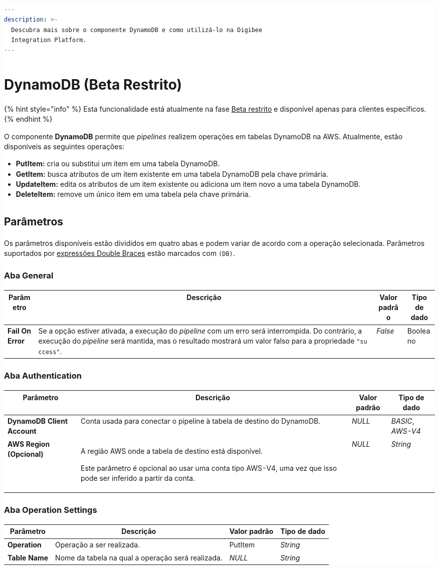 ```yaml
---
description: >-
  Descubra mais sobre o componente DynamoDB e como utilizá-lo na Digibee
  Integration Platform.
---
```


# DynamoDB (Beta Restrito)

{% hint style="info" %}
Esta funcionalidade está atualmente na fase [Beta restrito](https://docs.digibee.com/documentation/v/pt-br/general/programa-beta) e disponível apenas para clientes específicos.
{% endhint %}

O componente **DynamoDB** permite que _pipelines_ realizem operações em tabelas DynamoDB na AWS. Atualmente, estão disponíveis as seguintes operações:

* **PutItem:** cria ou substitui um item em uma tabela DynamoDB.
* **GetItem:** busca atributos de um item existente em uma tabela DynamoDB pela chave primária.
* **UpdateItem:** edita os atributos de um item existente ou adiciona um item novo a uma tabela DynamoDB.
* **DeleteItem:** remove um único item em uma tabela pela chave primária.

## Parâmetros

Os parâmetros disponíveis estão divididos em quatro abas e podem variar de acordo com a operação selecionada. Parâmetros suportados por [expressões Double Braces](https://docs.digibee.com/documentation/v/pt-br/build/double-braces) estão marcados com `(DB)`.

### **Aba General**

<table data-full-width="true"><thead><tr><th>Parâmetro</th><th>Descrição</th><th>Valor padrão</th><th>Tipo de dado</th></tr></thead><tbody><tr><td><strong>Fail On Error</strong></td><td>Se a opção estiver ativada, a execução do <em>pipeline</em> com um erro será interrompida. Do contrário, a execução do <em>pipeline</em> será mantida, mas o resultado mostrará um valor falso para a propriedade <code>"success"</code>.</td><td><em>False</em></td><td>Booleano</td></tr></tbody></table>

### **Aba Authentication**

<table data-full-width="true"><thead><tr><th>Parâmetro</th><th>Descrição</th><th>Valor padrão</th><th>Tipo de dado</th></tr></thead><tbody><tr><td><strong>DynamoDB Client Account</strong></td><td>Conta usada para conectar o pipeline à tabela de destino do DynamoDB.</td><td><em>NULL</em></td><td><em>BASIC</em>, <em>AWS-V4</em></td></tr><tr><td><strong>AWS Region (Opcional)</strong></td><td><p>A região AWS onde a tabela de destino está disponível.</p><p>Este parâmetro é opcional ao usar uma conta tipo AWS-V4, uma vez que isso pode ser inferido a partir da conta.</p></td><td><em>NULL</em></td><td><em>String</em></td></tr></tbody></table>

### **Aba Operation Settings**

<table data-full-width="true"><thead><tr><th>Parâmetro</th><th>Descrição</th><th>Valor padrão</th><th>Tipo de dado</th></tr></thead><tbody><tr><td><strong>Operation</strong></td><td>Operação a ser realizada.</td><td>PutItem</td><td><em>String</em></td></tr><tr><td><strong>Table Name</strong></td><td>Nome da tabela na qual a operação será realizada.</td><td><em>NULL</em></td><td><em>String</em></td></tr></tbody></table>
